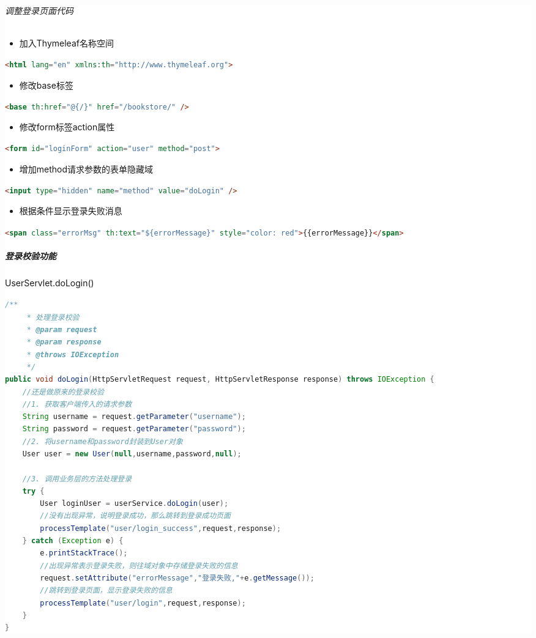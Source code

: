 ###### 调整登录页面代码

- 加入Thymeleaf名称空间

```html
<html lang="en" xmlns:th="http://www.thymeleaf.org">
```

- 修改base标签

```html
<base th:href="@{/}" href="/bookstore/" />
```

- 修改form标签action属性

```html
<form id="loginForm" action="user" method="post">
```

- 增加method请求参数的表单隐藏域

```html
<input type="hidden" name="method" value="doLogin" />
```

- 根据条件显示登录失败消息

```html
<span class="errorMsg" th:text="${errorMessage}" style="color: red">{{errorMessage}}</span>
```

##### 登录校验功能

UserServlet.doLogin()

```java
/**
     * 处理登录校验
     * @param request
     * @param response
     * @throws IOException
     */
public void doLogin(HttpServletRequest request, HttpServletResponse response) throws IOException {
    //还是做原来的登录校验
    //1. 获取客户端传入的请求参数
    String username = request.getParameter("username");
    String password = request.getParameter("password");
    //2. 将username和password封装到User对象
    User user = new User(null,username,password,null);

    //3. 调用业务层的方法处理登录
    try {
        User loginUser = userService.doLogin(user);
        //没有出现异常，说明登录成功，那么跳转到登录成功页面
        processTemplate("user/login_success",request,response);
    } catch (Exception e) {
        e.printStackTrace();
        //出现异常表示登录失败，则往域对象中存储登录失败的信息
        request.setAttribute("errorMessage","登录失败,"+e.getMessage());
        //跳转到登录页面，显示登录失败的信息
        processTemplate("user/login",request,response);
    }
}
```
